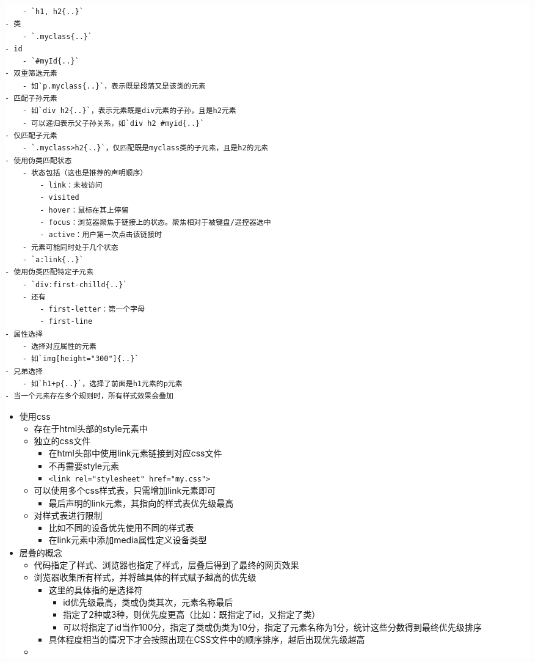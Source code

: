 		- `h1, h2{..}`
	- 类
		- `.myclass{..}`
	- id
		- `#myId{..}`
	- 双重筛选元素
		- 如`p.myclass{..}`，表示既是段落又是该类的元素
	- 匹配子孙元素
		- 如`div h2{..}`，表示元素既是div元素的子孙，且是h2元素
		- 可以递归表示父子孙关系，如`div h2 #myid{..}`
	- 仅匹配子元素
		- `.myclass>h2{..}`，仅匹配既是myclass类的子元素，且是h2的元素
	- 使用伪类匹配状态
		- 状态包括（这也是推荐的声明顺序）
			- link：未被访问
			- visited
			- hover：鼠标在其上停留
			- focus：浏览器聚焦于链接上的状态。聚焦相对于被键盘/遥控器选中
			- active：用户第一次点击该链接时
		- 元素可能同时处于几个状态
		- `a:link{..}`
	- 使用伪类匹配特定子元素
		- `div:first-chilld{..}`
		- 还有
			- first-letter：第一个字母
			- first-line
	- 属性选择
		- 选择对应属性的元素
		- 如`img[height="300"]{..}`
	- 兄弟选择
		- 如`h1+p{..}`，选择了前面是h1元素的p元素
	- 当一个元素存在多个规则时，所有样式效果会叠加
- 使用css
	- 存在于html头部的style元素中
	- 独立的css文件
		- 在html头部中使用link元素链接到对应css文件
		- 不再需要style元素
		- `<link rel="stylesheet" href="my.css">`
	- 可以使用多个css样式表，只需增加link元素即可
		- 最后声明的link元素，其指向的样式表优先级最高
	- 对样式表进行限制
		- 比如不同的设备优先使用不同的样式表
		- 在link元素中添加media属性定义设备类型
- 层叠的概念
	- 代码指定了样式、浏览器也指定了样式，层叠后得到了最终的网页效果
	- 浏览器收集所有样式，并将越具体的样式赋予越高的优先级
		- 这里的具体指的是选择符
			- id优先级最高，类或伪类其次，元素名称最后
			- 指定了2种或3种，则优先度更高（比如：既指定了id，又指定了类）
			- 可以将指定了id当作100分，指定了类或伪类为10分，指定了元素名称为1分，统计这些分数得到最终优先级排序
		- 具体程度相当的情况下才会按照出现在CSS文件中的顺序排序，越后出现优先级越高
	- 

